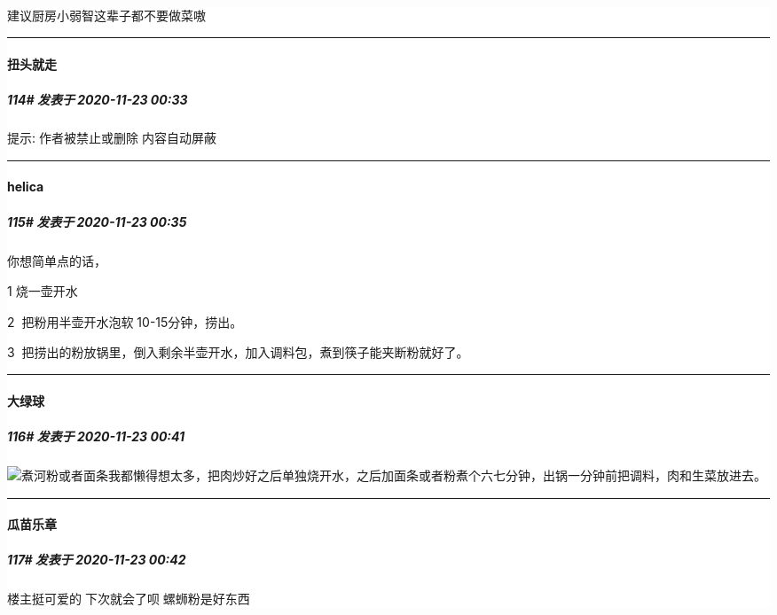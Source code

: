 


建议厨房小弱智这辈子都不要做菜嗷







*****

####  扭头就走  
##### 114#       发表于 2020-11-23 00:33

提示: 作者被禁止或删除 内容自动屏蔽



*****

####  helica  
##### 115#       发表于 2020-11-23 00:35




你想简单点的话，

1 烧一壶开水

2  把粉用半壶开水泡软 10-15分钟，捞出。

3  把捞出的粉放锅里，倒入剩余半壶开水，加入调料包，煮到筷子能夹断粉就好了。







*****

####  大绿球  
##### 116#       发表于 2020-11-23 00:41



<img src="https://static.saraba1st.com/image/smiley/animal2017/005.png" referrerpolicy="no-referrer">煮河粉或者面条我都懒得想太多，把肉炒好之后单独烧开水，之后加面条或者粉煮个六七分钟，出锅一分钟前把调料，肉和生菜放进去。







*****

####  瓜苗乐章  
##### 117#       发表于 2020-11-23 00:42




楼主挺可爱的
下次就会了呗
螺蛳粉是好东西
